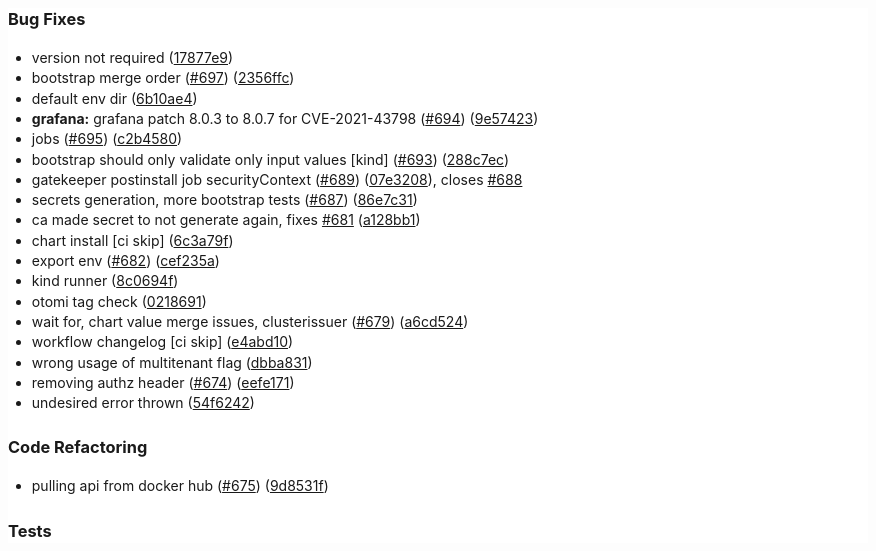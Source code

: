 ### Bug Fixes

- version not required ([17877e9](https://github.com/redkubes/otomi-core/commit/17877e9e95782141906c395a3b1a3069871391df))
- bootstrap merge order ([#697](https://github.com/redkubes/otomi-core/issues/697)) ([2356ffc](https://github.com/redkubes/otomi-core/commit/2356ffc6167b9ad31b802bb9f19fc0974e56ad19))
- default env dir ([6b10ae4](https://github.com/redkubes/otomi-core/commit/6b10ae4c043b1a8661216a150005eb8afab8911c))
- **grafana:** grafana patch 8.0.3 to 8.0.7 for CVE-2021-43798 ([#694](https://github.com/redkubes/otomi-core/issues/694)) ([9e57423](https://github.com/redkubes/otomi-core/commit/9e574232a409808c1ccde551553b57e5e9f8291b))
- jobs ([#695](https://github.com/redkubes/otomi-core/issues/695)) ([c2b4580](https://github.com/redkubes/otomi-core/commit/c2b4580cdba9252d37919a1726c470fbea0055d2))
- bootstrap should only validate only input values [kind] ([#693](https://github.com/redkubes/otomi-core/issues/693)) ([288c7ec](https://github.com/redkubes/otomi-core/commit/288c7ec7400bf5ae325903bfb9fe09ec5237f72d))
- gatekeeper postinstall job securityContext ([#689](https://github.com/redkubes/otomi-core/issues/689)) ([07e3208](https://github.com/redkubes/otomi-core/commit/07e320855831abc97e79c76be17ca533334debc4)), closes [#688](https://github.com/redkubes/otomi-core/issues/688)
- secrets generation, more bootstrap tests ([#687](https://github.com/redkubes/otomi-core/issues/687)) ([86e7c31](https://github.com/redkubes/otomi-core/commit/86e7c3118635f9a9c290a6fb9b147cdc9ea5de09))
- ca made secret to not generate again, fixes [#681](https://github.com/redkubes/otomi-core/issues/681) ([a128bb1](https://github.com/redkubes/otomi-core/commit/a128bb168db734973bfe87147d92ae130fe468d7))
- chart install [ci skip] ([6c3a79f](https://github.com/redkubes/otomi-core/commit/6c3a79fb811f6289f304ca87039f03fc5c9f273f))
- export env ([#682](https://github.com/redkubes/otomi-core/issues/682)) ([cef235a](https://github.com/redkubes/otomi-core/commit/cef235a0f1eb297a450d03d3440426f2459e6c19))
- kind runner ([8c0694f](https://github.com/redkubes/otomi-core/commit/8c0694fac8f0d340db8ae0b6112089058ec52fb7))
- otomi tag check ([0218691](https://github.com/redkubes/otomi-core/commit/02186912a03152f0dfd279539726b8300be20a8a))
- wait for, chart value merge issues, clusterissuer ([#679](https://github.com/redkubes/otomi-core/issues/679)) ([a6cd524](https://github.com/redkubes/otomi-core/commit/a6cd52448ec422d48e46fadbf41b4e1f6e38389f))
- workflow changelog [ci skip] ([e4abd10](https://github.com/redkubes/otomi-core/commit/e4abd10da3c9347490cdae683b28e3749baaec6b))
- wrong usage of multitenant flag ([dbba831](https://github.com/redkubes/otomi-core/commit/dbba8314826f15778f6ec9937fabc203670d834f))
- removing authz header ([#674](https://github.com/redkubes/otomi-core/issues/674)) ([eefe171](https://github.com/redkubes/otomi-core/commit/eefe171833fda20df740eb2692a1a541548c230d))
- undesired error thrown ([54f6242](https://github.com/redkubes/otomi-core/commit/54f6242157948bc8588886318664f78387a81cce))

### Code Refactoring

- pulling api from docker hub ([#675](https://github.com/redkubes/otomi-core/issues/675)) ([9d8531f](https://github.com/redkubes/otomi-core/commit/9d8531f254ebb72b0bc48f9a166f7c619f3ec365))

### Tests
